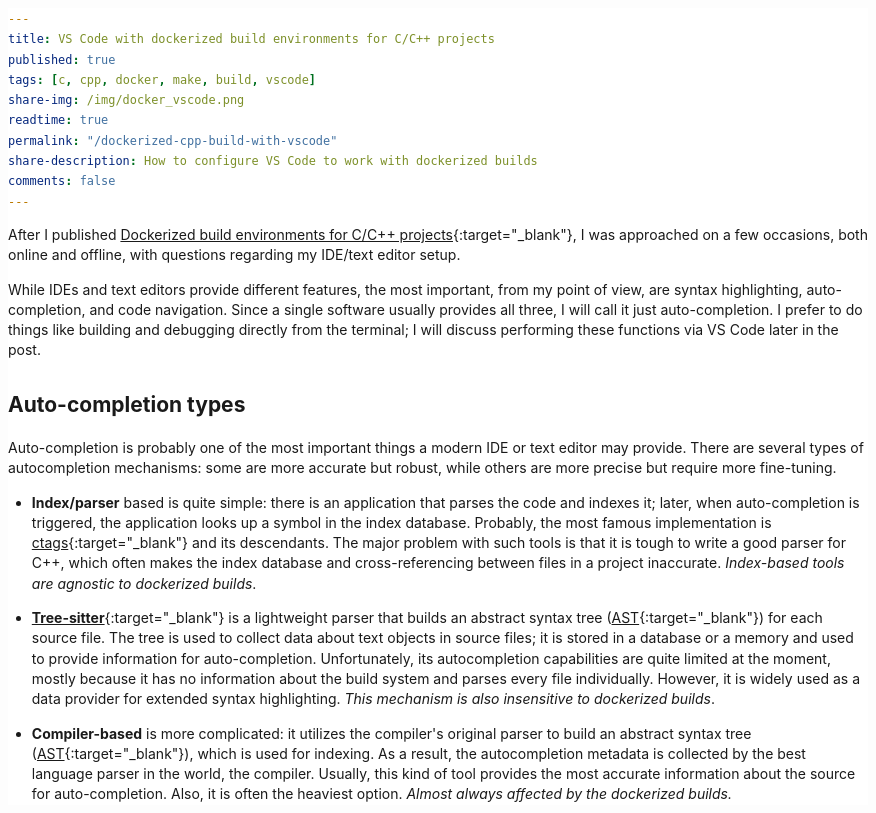 ```yaml
---
title: VS Code with dockerized build environments for C/C++ projects
published: true
tags: [c, cpp, docker, make, build, vscode]
share-img: /img/docker_vscode.png
readtime: true
permalink: "/dockerized-cpp-build-with-vscode"
share-description: How to configure VS Code to work with dockerized builds
comments: false
---
```


After I published [Dockerized build environments for C/C++ projects](/dockerized-cpp-build){:target="_blank"}, I was approached on a few occasions, both online and offline, with questions regarding my IDE/text editor setup.

While IDEs and text editors provide different features, the most important, from my point of view, are syntax highlighting, auto-completion, and code navigation. Since a single software usually provides all three, I will call it just auto-completion. I prefer to do things like building and debugging directly from the terminal; I will discuss performing these functions via VS Code later in the post.

## Auto-completion types

Auto-completion is probably one of the most important things a modern IDE or text editor may provide. There are several types of autocompletion mechanisms: some are more accurate but robust, while others are more precise but require more fine-tuning.

* **Index/parser** based is quite simple: there is an application that parses the code and indexes it; later, when auto-completion is triggered, the application looks up a symbol in the index database. Probably, the most famous implementation is [ctags](https://en.wikipedia.org/wiki/Ctags){:target="_blank"} and its descendants. The major problem with such tools is that it is tough to write a good parser for C++, which often makes the index database and cross-referencing between files in a project inaccurate.
*Index-based tools are agnostic to dockerized builds*.

* [**Tree-sitter**](https://tree-sitter.github.io/tree-sitter/){:target="_blank"} is a lightweight parser that builds an abstract syntax tree ([AST](https://en.wikipedia.org/wiki/Abstract_syntax_tree){:target="_blank"}) for each source file. The tree is used to collect data about text objects in source files; it is stored in a database or a memory and used to provide information for auto-completion. Unfortunately, its autocompletion capabilities are quite limited at the moment, mostly because it has no information about the build system and parses every file individually. However, it is widely used as a data provider for extended syntax highlighting.
*This mechanism is also insensitive to dockerized builds*.

* **Compiler-based** is more complicated: it utilizes the compiler's original parser to build an abstract syntax tree ([AST](https://en.wikipedia.org/wiki/Abstract_syntax_tree){:target="_blank"}), which is used for indexing. As a result, the autocompletion metadata is collected by the best language parser in the world, the compiler. Usually, this kind of tool provides the most accurate information about the source for auto-completion. Also, it is often the heaviest option. *Almost always affected by the dockerized builds.*
